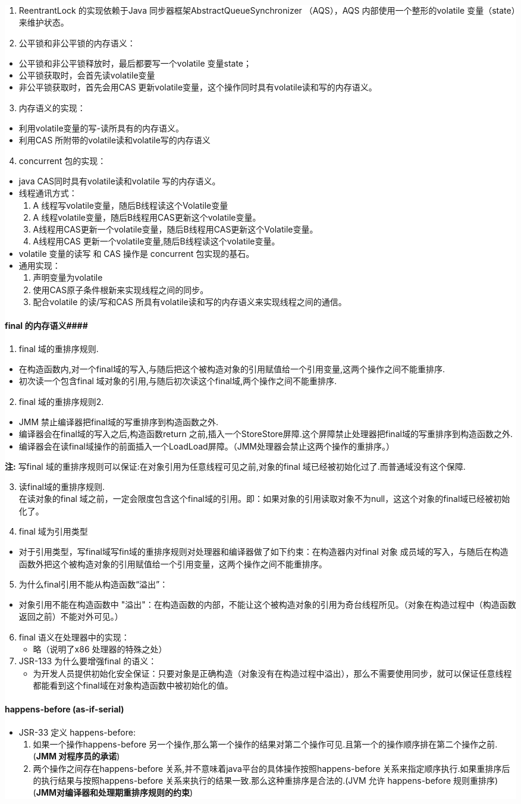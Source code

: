 1. ReentrantLock 的实现依赖于Java 同步器框架AbstractQueueSynchronizer （AQS），AQS 内部使用一个整形的volatile 变量（state）来维护状态。

2. 公平锁和非公平锁的内存语义：
  - 公平锁和非公平锁释放时，最后都要写一个volatile 变量state；
  - 公平锁获取时，会首先读volatile变量
  - 非公平锁获取时，首先会用CAS 更新volatile变量，这个操作同时具有volatile读和写的内存语义。
3. 内存语义的实现：
  - 利用volatile变量的写-读所具有的内存语义。
  - 利用CAS 所附带的volatile读和volatile写的内存语义

4. concurrent 包的实现：
  - java CAS同时具有volatile读和volatile 写的内存语义。
  - 线程通讯方式：
    1. A 线程写volatile变量，随后B线程读这个Volatile变量
    2. A 线程volatile变量，随后B线程用CAS更新这个volatile变量。
    3. A线程用CAS更新一个volatile变量，随后B线程用CAS更新这个Volatile变量。
    4. A线程用CAS 更新一个volatile变量,随后B线程读这个volatile变量。
  - volatile 变量的读写 和 CAS 操作是 concurrent 包实现的基石。
  - 通用实现：
    1. 声明变量为volatile
    2. 使用CAS原子条件根新来实现线程之间的同步。
    3. 配合volatile 的读/写和CAS 所具有volatile读和写的内存语义来实现线程之间的通信。

#### final 的内存语义####

1. final 域的重排序规则.
  - 在构造函数内,对一个final域的写入,与随后把这个被构造对象的引用赋值给一个引用变量,这两个操作之间不能重排序.
  - 初次读一个包含final 域对象的引用,与随后初次读这个final域,两个操作之间不能重排序.

2. final 域的重排序规则2.
  - JMM 禁止编译器把final域的写重排序到构造函数之外.
  - 编译器会在final域的写入之后,构造函数return 之前,插入一个StoreStore屏障.这个屏障禁止处理器把final域的写重排序到构造函数之外.   
  - 编译器会在读final域操作的前面插入一个LoadLoad屏障。（JMM处理器会禁止这两个操作的重排序。）

  __注:__ 写final 域的重排序规则可以保证:在对象引用为任意线程可见之前,对象的final 域已经被初始化过了.而普通域没有这个保障.

3. 读final域的重排序规则.   
    在读对象的final 域之前，一定会限度包含这个final域的引用。即：如果对象的引用读取对象不为null，这这个对象的final域已经被初始化了。

4. final 域为引用类型
  - 对于引用类型，写final域写fin域的重排序规则对处理器和编译器做了如下约束：在构造器内对final 对象 成员域的写入，与随后在构造函数外把这个被构造对象的引用赋值给一个引用变量，这两个操作之间不能重排序。

5. 为什么final引用不能从构造函数“溢出”：
  - 对象引用不能在构造函数中 "溢出"：在构造函数的内部，不能让这个被构造对象的引用为奇台线程所见。（对象在构造过程中（构造函数返回之前）不能对外可见。）
6. final 语义在处理器中的实现：
    - 略（说明了x86 处理器的特殊之处）
7. JSR-133 为什么要增强final 的语义：
    - 为开发人员提供初始化安全保证：只要对象是正确构造（对象没有在构造过程中溢出），那么不需要使用同步，就可以保证任意线程都能看到这个final域在对象构造函数中被初始化的值。

#### happens-before (as-if-serial)
- JSR-33 定义 happens-before:
  1. 如果一个操作happens-before 另一个操作,那么第一个操作的结果对第二个操作可见.且第一个的操作顺序排在第二个操作之前.(__JMM 对程序员的承诺__)
  2. 两个操作之间存在happens-before 关系,并不意味着java平台的具体操作按照happens-before 关系来指定顺序执行.如果重排序后的执行结果与按照happens-before 关系来执行的结果一致.那么这种重排序是合法的.(JVM 允许 happens-before 规则重排序)(__JMM对编译器和处理期重排序规则的约束__)
